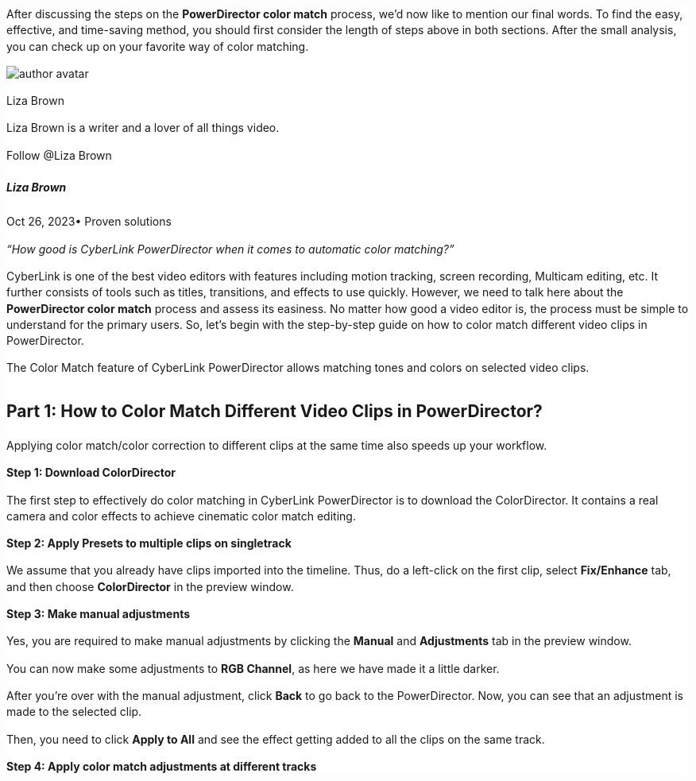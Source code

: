 After discussing the steps on the **PowerDirector color match** process, we’d now like to mention our final words. To find the easy, effective, and time-saving method, you should first consider the length of steps above in both sections. After the small analysis, you can check up on your favorite way of color matching.

![author avatar](https://lh5.googleusercontent.com/-AIMmjowaFs4/AAAAAAAAAAI/AAAAAAAAABc/Y5UmwDaI7HU/s250-c-k/photo.jpg)

Liza Brown

Liza Brown is a writer and a lover of all things video.

Follow @Liza Brown

##### Liza Brown

 Oct 26, 2023• Proven solutions

_“How good is CyberLink PowerDirector when it comes to automatic color matching?”_

CyberLink is one of the best video editors with features including motion tracking, screen recording, Multicam editing, etc. It further consists of tools such as titles, transitions, and effects to use quickly. However, we need to talk here about the **PowerDirector color match** process and assess its easiness. No matter how good a video editor is, the process must be simple to understand for the primary users. So, let’s begin with the step-by-step guide on how to color match different video clips in PowerDirector.

The Color Match feature of CyberLink PowerDirector allows matching tones and colors on selected video clips.

## Part 1: How to Color Match Different Video Clips in PowerDirector?

Applying color match/color correction to different clips at the same time also speeds up your workflow.

**Step 1: Download ColorDirector**

The first step to effectively do color matching in CyberLink PowerDirector is to download the ColorDirector. It contains a real camera and color effects to achieve cinematic color match editing.

**Step 2: Apply Presets to multiple clips on singletrack**

We assume that you already have clips imported into the timeline. Thus, do a left-click on the first clip, select **Fix/Enhance** tab, and then choose **ColorDirector** in the preview window.

**Step 3: Make manual adjustments**

Yes, you are required to make manual adjustments by clicking the **Manual** and **Adjustments** tab in the preview window.

You can now make some adjustments to **RGB Channel**, as here we have made it a little darker.

After you’re over with the manual adjustment, click **Back** to go back to the PowerDirector. Now, you can see that an adjustment is made to the selected clip.

Then, you need to click **Apply to All** and see the effect getting added to all the clips on the same track.

**Step 4: Apply color match adjustments at different tracks**
